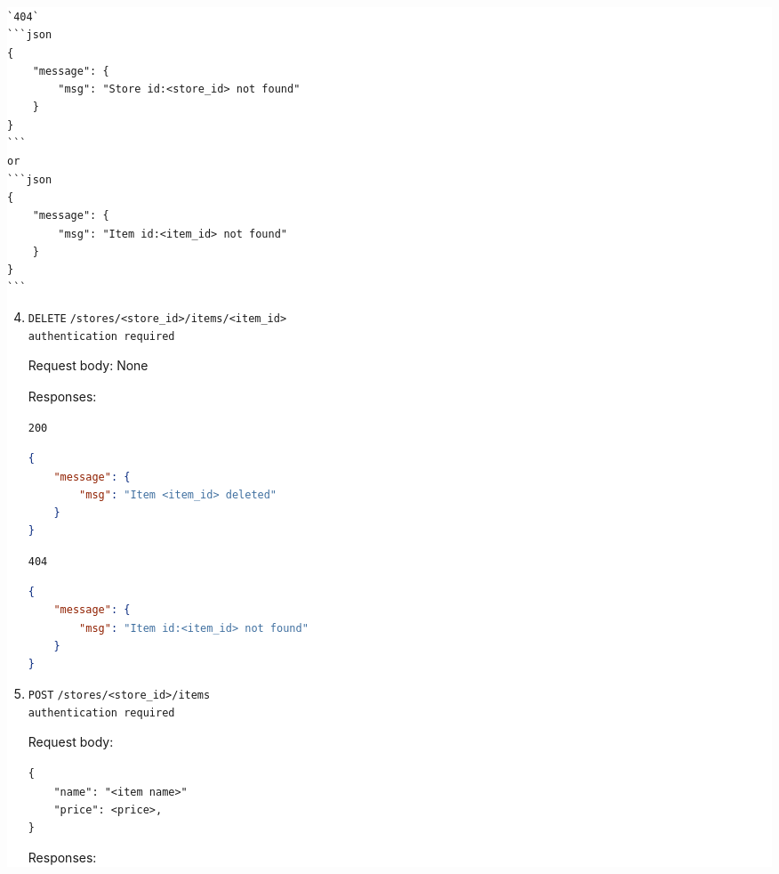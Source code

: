     `404`
    ```json
    {
        "message": {
            "msg": "Store id:<store_id> not found" 
        }
    }
    ```
    or
    ```json
    {
        "message": {
            "msg": "Item id:<item_id> not found" 
        }
    }
    ```

4. `DELETE` `/stores/<store_id>/items/<item_id>`  
    `authentication required`

    Request body: None
    
    Responses:
    
    `200`
    ```json
    {
        "message": {
            "msg": "Item <item_id> deleted"
        }
    }
    ```

    `404`
    ```json
    {
        "message": {
            "msg": "Item id:<item_id> not found" 
        }
    }
    ```

5. `POST` `/stores/<store_id>/items`  
    `authentication required`

    Request body:
    
    ```
    {
        "name": "<item name>"
        "price": <price>,
    }
    ```
    
    Responses:
    